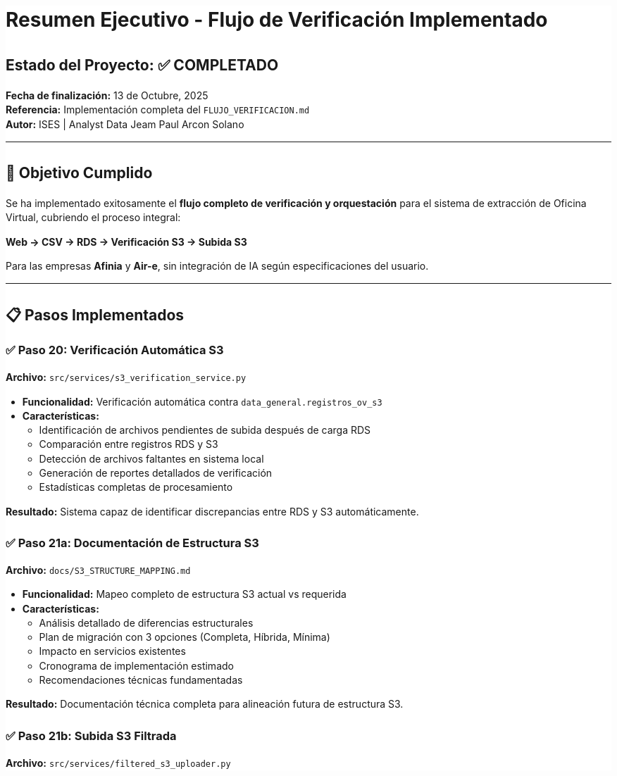 # Resumen Ejecutivo - Flujo de Verificación Implementado

## Estado del Proyecto: ✅ COMPLETADO

**Fecha de finalización:** 13 de Octubre, 2025  
**Referencia:** Implementación completa del `FLUJO_VERIFICACION.md`  
**Autor:** ISES | Analyst Data Jeam Paul Arcon Solano

---

## 🎯 Objetivo Cumplido

Se ha implementado exitosamente el **flujo completo de verificación y orquestación** para el sistema de extracción de Oficina Virtual, cubriendo el proceso integral:

**Web → CSV → RDS → Verificación S3 → Subida S3**

Para las empresas **Afinia** y **Air-e**, sin integración de IA según especificaciones del usuario.

---

## 📋 Pasos Implementados

### ✅ Paso 20: Verificación Automática S3
**Archivo:** `src/services/s3_verification_service.py`

- **Funcionalidad:** Verificación automática contra `data_general.registros_ov_s3`
- **Características:**
  - Identificación de archivos pendientes de subida después de carga RDS
  - Comparación entre registros RDS y S3
  - Detección de archivos faltantes en sistema local
  - Generación de reportes detallados de verificación
  - Estadísticas completas de procesamiento

**Resultado:** Sistema capaz de identificar discrepancias entre RDS y S3 automáticamente.

### ✅ Paso 21a: Documentación de Estructura S3
**Archivo:** `docs/S3_STRUCTURE_MAPPING.md`

- **Funcionalidad:** Mapeo completo de estructura S3 actual vs requerida
- **Características:**
  - Análisis detallado de diferencias estructurales
  - Plan de migración con 3 opciones (Completa, Híbrida, Mínima)
  - Impacto en servicios existentes
  - Cronograma de implementación estimado
  - Recomendaciones técnicas fundamentadas

**Resultado:** Documentación técnica completa para alineación futura de estructura S3.

### ✅ Paso 21b: Subida S3 Filtrada
**Archivo:** `src/services/filtered_s3_uploader.py`
